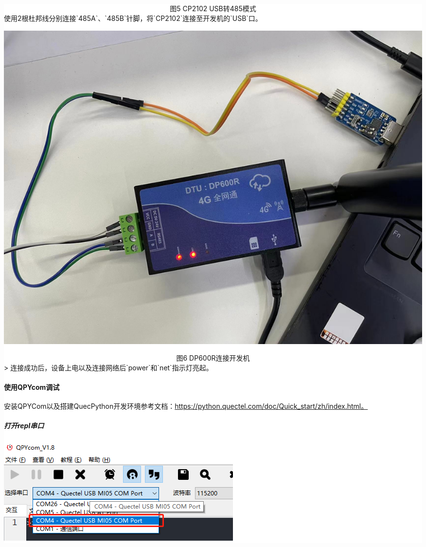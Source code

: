 <center>图5 CP2102 USB转485模式</center>
使用2根杜邦线分别连接`485A`、`485B`针脚，将`CP2102`连接至开发机的`USB`口。

![](./images/DTU_BOARD_003.jpg)

<center>图6 DP600R连接开发机</center>
> 连接成功后，设备上电以及连接网络后`power`和`net`指示灯亮起。

#### 使用QPYcom调试

安装QPYCom以及搭建QuecPython开发环境参考文档：https://python.quectel.com/doc/Quick_start/zh/index.html。

##### 打开repl串口



![](./images/qpycom_select_port.png)

